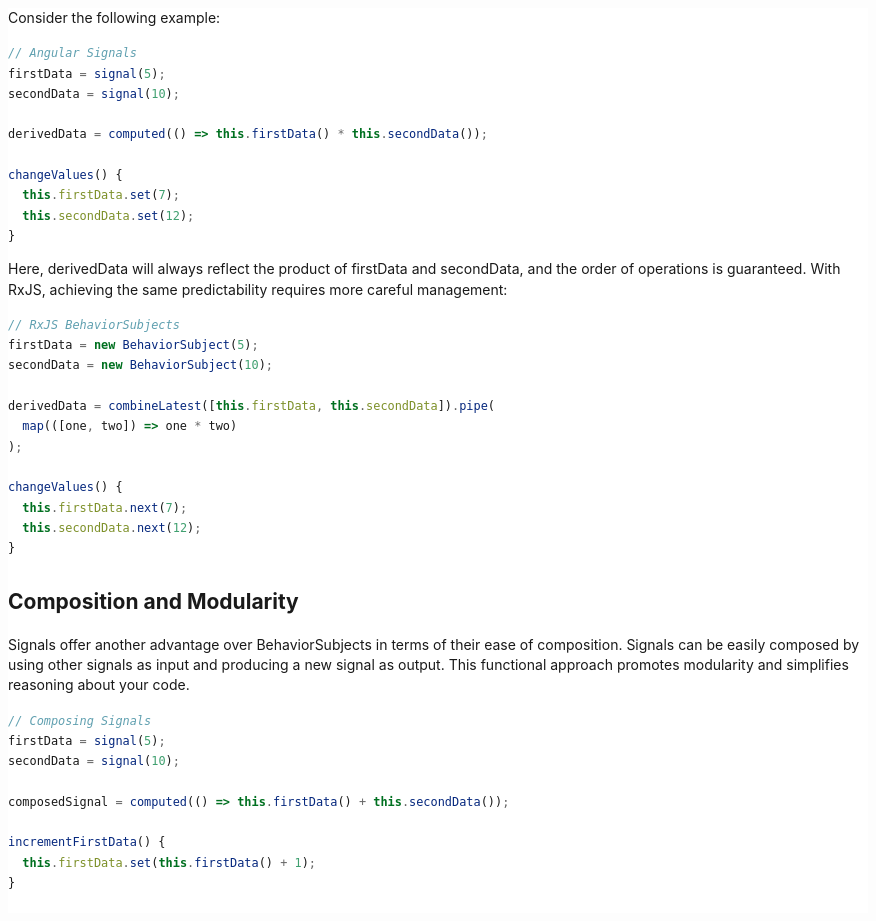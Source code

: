 Consider the following example:

```typescript
// Angular Signals
firstData = signal(5);
secondData = signal(10);

derivedData = computed(() => this.firstData() * this.secondData());

changeValues() {
  this.firstData.set(7);
  this.secondData.set(12);
}

```

Here, derivedData will always reflect the product of firstData and secondData, and the order of operations is guaranteed. With RxJS, achieving the same predictability requires more careful management:

```typescript
// RxJS BehaviorSubjects
firstData = new BehaviorSubject(5);
secondData = new BehaviorSubject(10);

derivedData = combineLatest([this.firstData, this.secondData]).pipe(
  map(([one, two]) => one * two)
);

changeValues() {
  this.firstData.next(7);
  this.secondData.next(12);
}


```

## Composition and Modularity

Signals offer another advantage over BehaviorSubjects in terms of their ease of composition. Signals can be easily composed by using other signals as input and producing a new signal as output. This functional approach promotes modularity and simplifies reasoning about your code.

```typescript
// Composing Signals
firstData = signal(5);
secondData = signal(10);

composedSignal = computed(() => this.firstData() + this.secondData());

incrementFirstData() {
  this.firstData.set(this.firstData() + 1);
}



```
